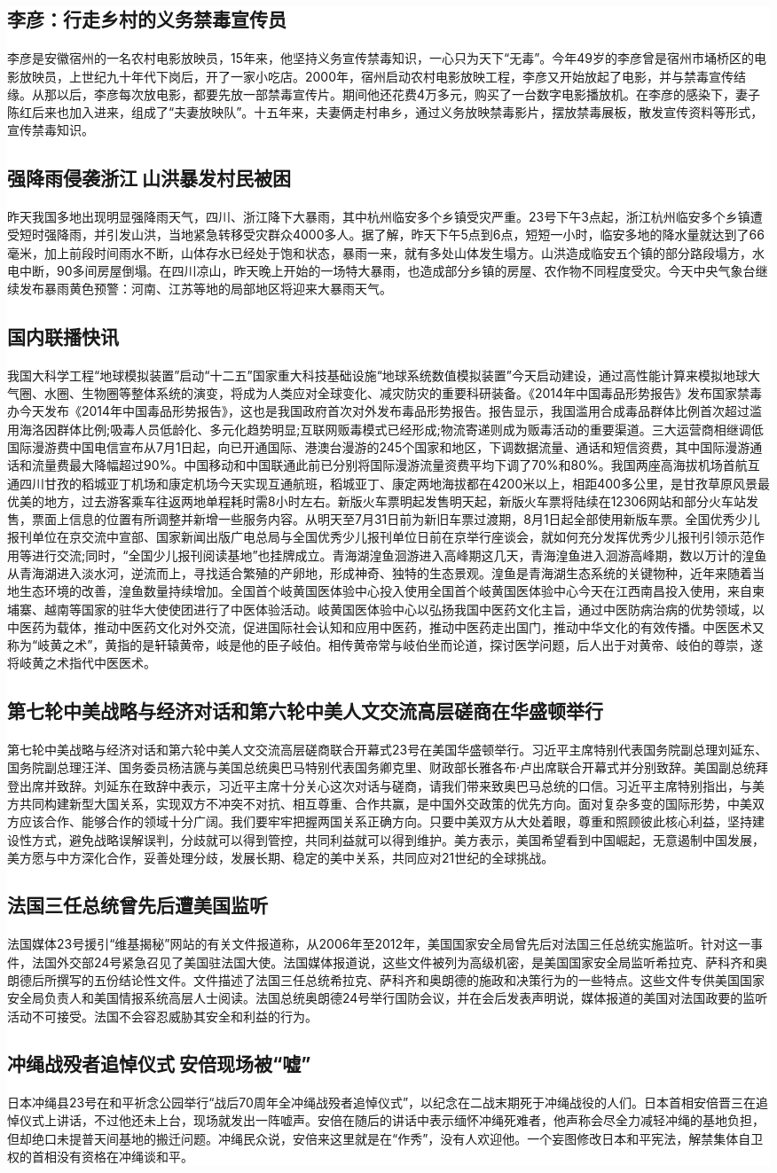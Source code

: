 
## 李彦：行走乡村的义务禁毒宣传员


李彦是安徽宿州的一名农村电影放映员，15年来，他坚持义务宣传禁毒知识，一心只为天下“无毒”。今年49岁的李彦曾是宿州市埇桥区的电影放映员，上世纪九十年代下岗后，开了一家小吃店。2000年，宿州启动农村电影放映工程，李彦又开始放起了电影，并与禁毒宣传结缘。从那以后，李彦每次放电影，都要先放一部禁毒宣传片。期间他还花费4万多元，购买了一台数字电影播放机。在李彦的感染下，妻子陈红后来也加入进来，组成了“夫妻放映队”。十五年来，夫妻俩走村串乡，通过义务放映禁毒影片，摆放禁毒展板，散发宣传资料等形式，宣传禁毒知识。


## 强降雨侵袭浙江 山洪暴发村民被困


昨天我国多地出现明显强降雨天气，四川、浙江降下大暴雨，其中杭州临安多个乡镇受灾严重。23号下午3点起，浙江杭州临安多个乡镇遭受短时强降雨，并引发山洪，当地紧急转移受灾群众4000多人。据了解，昨天下午5点到6点，短短一小时，临安多地的降水量就达到了66毫米，加上前段时间雨水不断，山体存水已经处于饱和状态，暴雨一来，就有多处山体发生塌方。山洪造成临安五个镇的部分路段塌方，水电中断，90多间房屋倒塌。在四川凉山，昨天晚上开始的一场特大暴雨，也造成部分乡镇的房屋、农作物不同程度受灾。今天中央气象台继续发布暴雨黄色预警：河南、江苏等地的局部地区将迎来大暴雨天气。


## 国内联播快讯


我国大科学工程“地球模拟装置”启动“十二五”国家重大科技基础设施“地球系统数值模拟装置”今天启动建设，通过高性能计算来模拟地球大气圈、水圈、生物圈等整体系统的演变，将成为人类应对全球变化、减灾防灾的重要科研装备。《2014年中国毒品形势报告》发布国家禁毒办今天发布《2014年中国毒品形势报告》，这也是我国政府首次对外发布毒品形势报告。报告显示，我国滥用合成毒品群体比例首次超过滥用海洛因群体比例;吸毒人员低龄化、多元化趋势明显;互联网贩毒模式已经形成;物流寄递则成为贩毒活动的重要渠道。三大运营商相继调低国际漫游费中国电信宣布从7月1日起，向已开通国际、港澳台漫游的245个国家和地区，下调数据流量、通话和短信资费，其中国际漫游通话和流量费最大降幅超过90%。中国移动和中国联通此前已分别将国际漫游流量资费平均下调了70%和80%。我国两座高海拔机场首航互通四川甘孜的稻城亚丁机场和康定机场今天实现互通航班，稻城亚丁、康定两地海拔都在4200米以上，相距400多公里，是甘孜草原风景最优美的地方，过去游客乘车往返两地单程耗时需8小时左右。新版火车票明起发售明天起，新版火车票将陆续在12306网站和部分火车站发售，票面上信息的位置有所调整并新增一些服务内容。从明天至7月31日前为新旧车票过渡期，8月1日起全部使用新版车票。全国优秀少儿报刊单位在京交流中宣部、国家新闻出版广电总局与全国优秀少儿报刊单位日前在京举行座谈会，就如何充分发挥优秀少儿报刊引领示范作用等进行交流;同时，“全国少儿报刊阅读基地”也挂牌成立。青海湖湟鱼洄游进入高峰期这几天，青海湟鱼进入洄游高峰期，数以万计的湟鱼从青海湖进入淡水河，逆流而上，寻找适合繁殖的产卵地，形成神奇、独特的生态景观。湟鱼是青海湖生态系统的关键物种，近年来随着当地生态环境的改善，湟鱼数量持续增加。全国首个岐黄国医体验中心投入使用全国首个岐黄国医体验中心今天在江西南昌投入使用，来自柬埔寨、越南等国家的驻华大使使团进行了中医体验活动。岐黄国医体验中心以弘扬我国中医药文化主旨，通过中医防病治病的优势领域，以中医药为载体，推动中医药文化对外交流，促进国际社会认知和应用中医药，推动中医药走出国门，推动中华文化的有效传播。中医医术又称为“岐黄之术”，黄指的是轩辕黄帝，岐是他的臣子岐伯。相传黄帝常与岐伯坐而论道，探讨医学问题，后人出于对黄帝、岐伯的尊崇，遂将岐黄之术指代中医医术。


## 第七轮中美战略与经济对话和第六轮中美人文交流高层磋商在华盛顿举行


第七轮中美战略与经济对话和第六轮中美人文交流高层磋商联合开幕式23号在美国华盛顿举行。习近平主席特别代表国务院副总理刘延东、国务院副总理汪洋、国务委员杨洁篪与美国总统奥巴马特别代表国务卿克里、财政部长雅各布·卢出席联合开幕式并分别致辞。美国副总统拜登出席并致辞。刘延东在致辞中表示，习近平主席十分关心这次对话与磋商，请我们带来致奥巴马总统的口信。习近平主席特别指出，与美方共同构建新型大国关系，实现双方不冲突不对抗、相互尊重、合作共赢，是中国外交政策的优先方向。面对复杂多变的国际形势，中美双方应该合作、能够合作的领域十分广阔。我们要牢牢把握两国关系正确方向。只要中美双方从大处着眼，尊重和照顾彼此核心利益，坚持建设性方式，避免战略误解误判，分歧就可以得到管控，共同利益就可以得到维护。美方表示，美国希望看到中国崛起，无意遏制中国发展，美方愿与中方深化合作，妥善处理分歧，发展长期、稳定的美中关系，共同应对21世纪的全球挑战。


## 法国三任总统曾先后遭美国监听


法国媒体23号援引“维基揭秘”网站的有关文件报道称，从2006年至2012年，美国国家安全局曾先后对法国三任总统实施监听。针对这一事件，法国外交部24号紧急召见了美国驻法国大使。法国媒体报道说，这些文件被列为高级机密，是美国国家安全局监听希拉克、萨科齐和奥朗德后所撰写的五份结论性文件。文件描述了法国三任总统希拉克、萨科齐和奥朗德的施政和决策行为的一些特点。这些文件专供美国国家安全局负责人和美国情报系统高层人士阅读。法国总统奥朗德24号举行国防会议，并在会后发表声明说，媒体报道的美国对法国政要的监听活动不可接受。法国不会容忍威胁其安全和利益的行为。


## 冲绳战殁者追悼仪式 安倍现场被“嘘”


日本冲绳县23号在和平祈念公园举行“战后70周年全冲绳战殁者追悼仪式”，以纪念在二战末期死于冲绳战役的人们。日本首相安倍晋三在追悼仪式上讲话，不过他还未上台，现场就发出一阵嘘声。安倍在随后的讲话中表示缅怀冲绳死难者，他声称会尽全力减轻冲绳的基地负担，但却绝口未提普天间基地的搬迁问题。冲绳民众说，安倍来这里就是在“作秀”，没有人欢迎他。一个妄图修改日本和平宪法，解禁集体自卫权的首相没有资格在冲绳谈和平。
